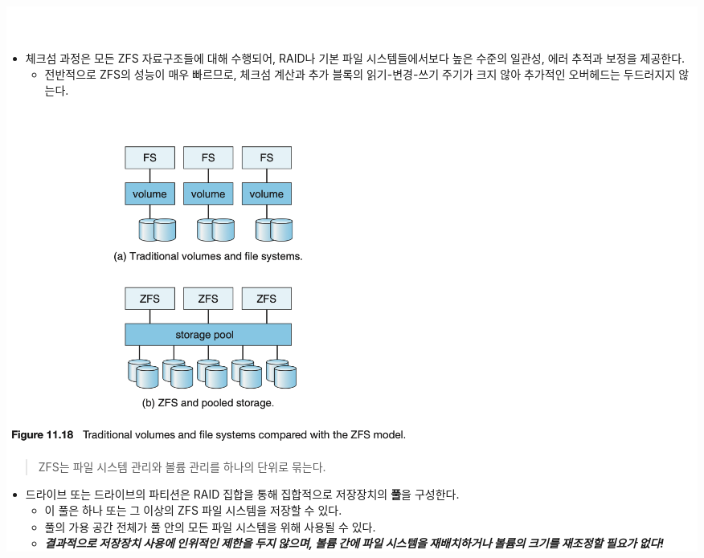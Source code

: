
<br/>

<br/>

- 체크섬 과정은 모든 ZFS 자료구조들에 대해 수행되어, RAID나 기본 파일 시스템들에서보다 높은 수준의 일관성, 에러 추적과 보정을 제공한다.
    - 전반적으로 ZFS의 성능이 매우 빠르므로, 체크섬 계산과 추가 블록의 읽기-변경-쓰기 주기가 크지 않아 추가적인 오버헤드는 두드러지지 않는다.

<br/>

<br/>

<img src="https://github.com/2dongyeop/TIL/blob/main/OS/image/11-19.png" width = 500/>

> ZFS는 파일 시스템 관리와 볼륨 관리를 하나의 단위로 묶는다.
> 
- 드라이브 또는 드라이브의 파티션은 RAID 집합을 통해 집합적으로 저장장치의 **풀**을 구성한다.
    - 이 풀은 하나 또는 그 이상의 ZFS 파일 시스템을 저장할 수 있다.
    - 풀의 가용 공간 전체가 풀 안의 모든 파일 시스템을 위해 사용될 수 있다.
    - ***결과적으로 저장장치 사용에 인위적인 제한을 두지 않으며, 
    볼륨 간에 파일 시스템을 재배치하거나 볼륨의 크기를 재조정할 필요가 없다!***
